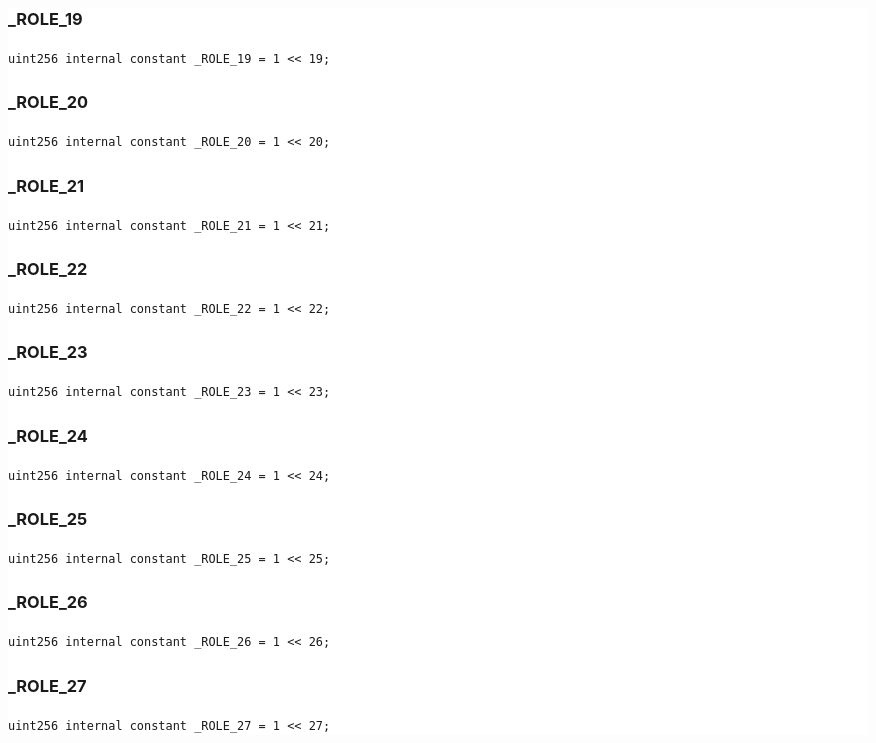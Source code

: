 
### _ROLE_19

```solidity
uint256 internal constant _ROLE_19 = 1 << 19;
```


### _ROLE_20

```solidity
uint256 internal constant _ROLE_20 = 1 << 20;
```


### _ROLE_21

```solidity
uint256 internal constant _ROLE_21 = 1 << 21;
```


### _ROLE_22

```solidity
uint256 internal constant _ROLE_22 = 1 << 22;
```


### _ROLE_23

```solidity
uint256 internal constant _ROLE_23 = 1 << 23;
```


### _ROLE_24

```solidity
uint256 internal constant _ROLE_24 = 1 << 24;
```


### _ROLE_25

```solidity
uint256 internal constant _ROLE_25 = 1 << 25;
```


### _ROLE_26

```solidity
uint256 internal constant _ROLE_26 = 1 << 26;
```


### _ROLE_27

```solidity
uint256 internal constant _ROLE_27 = 1 << 27;
```
